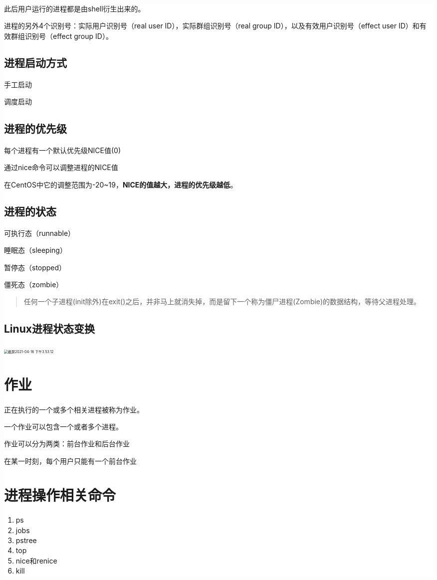 此后用户运行的进程都是由shell衍生出来的。

进程的另外4个识别号：实际用户识别号（real user ID），实际群组识别号（real group ID），以及有效用户识别号（effect user ID）和有效群组识别号（effect group ID）。



## 进程启动方式

手工启动

调度启动



## 进程的优先级

每个进程有一个默认优先级NICE值(0)

通过nice命令可以调整进程的NICE值

在CentOS中它的调整范围为-20~19，**NICE的值越大，进程的优先级越低**。



## 进程的状态

可执行态（runnable）

睡眠态（sleeping）

暂停态（stopped）

僵死态（zombie）

> 任何一个子进程(init除外)在exit()之后，并非马上就消失掉，而是留下一个称为僵尸进程(Zombie)的数据结构，等待父进程处理。

## Linux进程状态变换

<img src="https://wangjun-1257394474.cos.ap-beijing.myqcloud.com/uPic/%E6%88%AA%E5%B1%8F2021-04-16%20%E4%B8%8B%E5%8D%883.53.12.png" alt="截屏2021-04-16 下午3.53.12" style="zoom:50%;" />



# 作业

正在执行的一个或多个相关进程被称为作业。

一个作业可以包含一个或者多个进程。

作业可以分为两类：前台作业和后台作业

在某一时刻，每个用户只能有一个前台作业



# 进程操作相关命令

1. ps
2. jobs
3. pstree
4. top
5. nice和renice
6. kill
